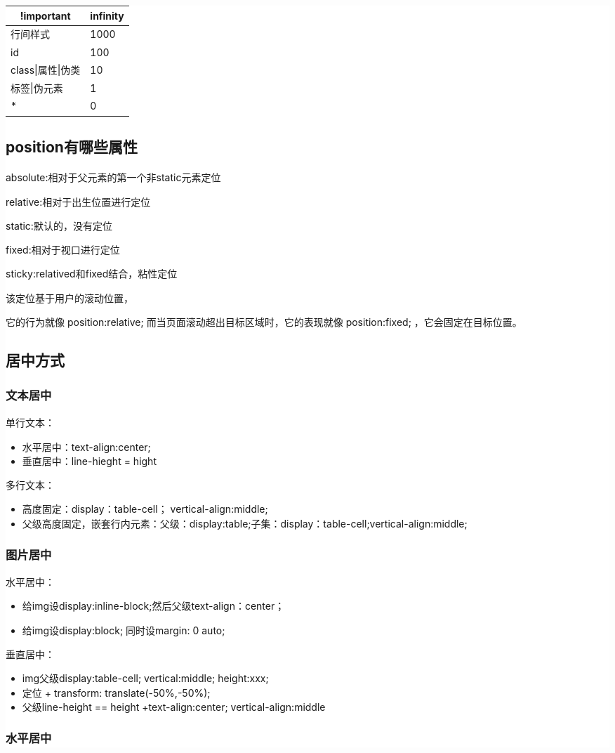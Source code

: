 | !important        | infinity |
| ----------------- | -------- |
| 行间样式          | 1000     |
| id                | 100      |
| class\|属性\|伪类 | 10       |
| 标签\|伪元素      | 1        |
| *                 | 0        |

## position有哪些属性

absolute:相对于父元素的第一个非static元素定位

relative:相对于出生位置进行定位

static:默认的，没有定位

fixed:相对于视口进行定位

sticky:relatived和fixed结合，粘性定位

该定位基于用户的滚动位置，

它的行为就像 position:relative; 而当页面滚动超出目标区域时，它的表现就像 position:fixed; ，它会固定在目标位置。

## 居中方式

### 文本居中

单行文本：

-  水平居中：text-align:center;
- 垂直居中：line-hieght = hight

多行文本：

- 高度固定：display：table-cell； vertical-align:middle;
- 父级高度固定，嵌套行内元素：父级：display:table;子集：display：table-cell;vertical-align:middle;

### 图片居中

水平居中：

- 给img设display:inline-block;然后父级text-align：center；

- 给img设display:block; 同时设margin: 0 auto;

垂直居中：

- img父级display:table-cell; vertical:middle; height:xxx; 
- 定位 + transform: translate(-50%,-50%);
- 父级line-height == height +text-align:center;  <img>vertical-align:middle 

### 水平居中
